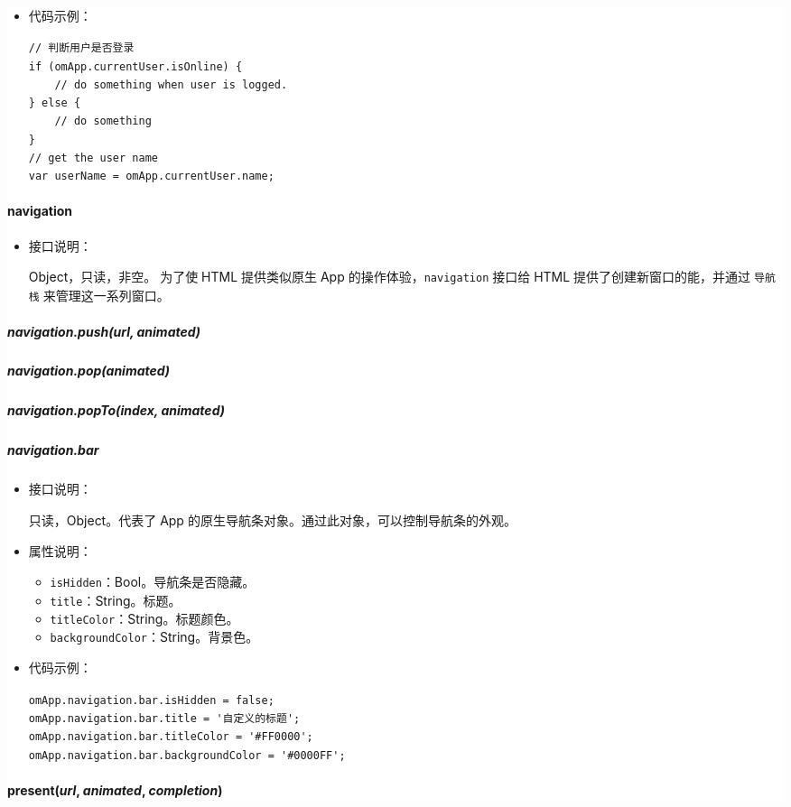 - 代码示例：

    ```
    // 判断用户是否登录
    if (omApp.currentUser.isOnline) {
        // do something when user is logged.
    } else {
        // do something
    }
    // get the user name
    var userName = omApp.currentUser.name;
    ```
    



#### navigation

- 接口说明：

    Object，只读，非空。
    为了使 HTML 提供类似原生 App 的操作体验，`navigation` 接口给 HTML 提供了创建新窗口的能，并通过 `导航栈` 来管理这一系列窗口。

##### navigation.push(*url*, *animated*)




##### navigation.pop(*animated*)


##### navigation.popTo(*index*, *animated*)



##### navigation.bar

- 接口说明：

    只读，Object。代表了 App 的原生导航条对象。通过此对象，可以控制导航条的外观。

- 属性说明：

    - `isHidden`：Bool。导航条是否隐藏。
    - `title`：String。标题。
    - `titleColor`：String。标题颜色。
    - `backgroundColor`：String。背景色。

- 代码示例：

    ```
    omApp.navigation.bar.isHidden = false;
    omApp.navigation.bar.title = '自定义的标题';
    omApp.navigation.bar.titleColor = '#FF0000';
    omApp.navigation.bar.backgroundColor = '#0000FF';
    ```

#### present(*url*, *animated*, *completion*)


